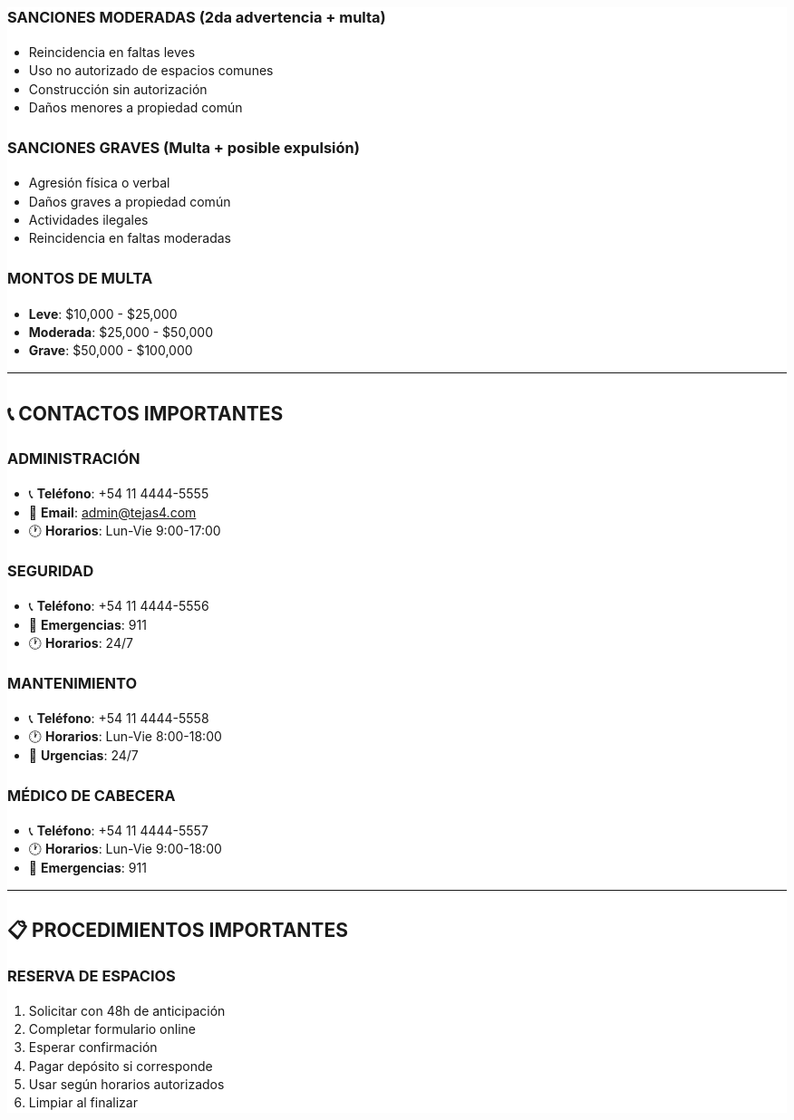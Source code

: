 ### **SANCIONES MODERADAS** (2da advertencia + multa)
- Reincidencia en faltas leves
- Uso no autorizado de espacios comunes
- Construcción sin autorización
- Daños menores a propiedad común

### **SANCIONES GRAVES** (Multa + posible expulsión)
- Agresión física o verbal
- Daños graves a propiedad común
- Actividades ilegales
- Reincidencia en faltas moderadas

### **MONTOS DE MULTA**
- **Leve**: $10,000 - $25,000
- **Moderada**: $25,000 - $50,000
- **Grave**: $50,000 - $100,000

---

## 📞 **CONTACTOS IMPORTANTES**

### **ADMINISTRACIÓN**
- 📞 **Teléfono**: +54 11 4444-5555
- 📧 **Email**: admin@tejas4.com
- 🕐 **Horarios**: Lun-Vie 9:00-17:00

### **SEGURIDAD**
- 📞 **Teléfono**: +54 11 4444-5556
- 🚨 **Emergencias**: 911
- 🕐 **Horarios**: 24/7

### **MANTENIMIENTO**
- 📞 **Teléfono**: +54 11 4444-5558
- 🕐 **Horarios**: Lun-Vie 8:00-18:00
- 🚨 **Urgencias**: 24/7

### **MÉDICO DE CABECERA**
- 📞 **Teléfono**: +54 11 4444-5557
- 🕐 **Horarios**: Lun-Vie 9:00-18:00
- 🚨 **Emergencias**: 911

---

## 📋 **PROCEDIMIENTOS IMPORTANTES**

### **RESERVA DE ESPACIOS**
1. Solicitar con 48h de anticipación
2. Completar formulario online
3. Esperar confirmación
4. Pagar depósito si corresponde
5. Usar según horarios autorizados
6. Limpiar al finalizar
